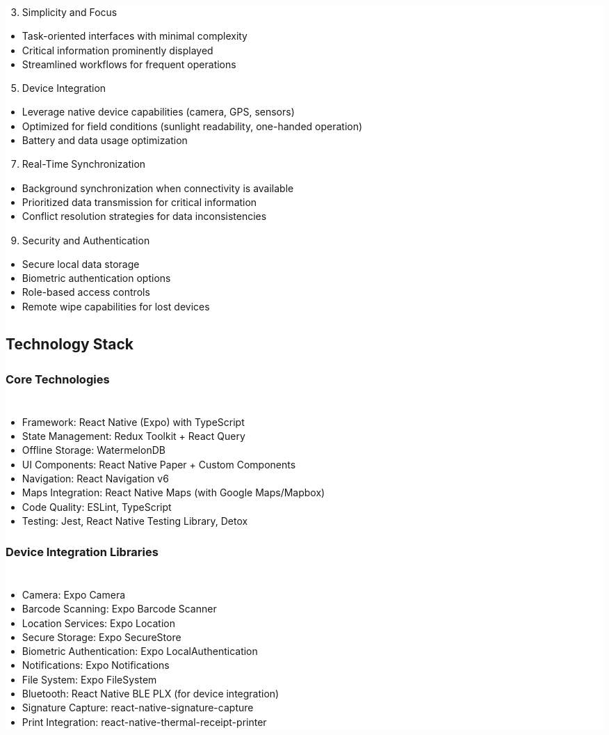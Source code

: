 3.  Simplicity and Focus

- Task-oriented interfaces with minimal complexity
- Critical information prominently displayed
- Streamlined workflows for frequent operations

5.  Device Integration

- Leverage native device capabilities (camera, GPS, sensors)
- Optimized for field conditions (sunlight readability, one-handed operation)
- Battery and data usage optimization

7.  Real-Time Synchronization

- Background synchronization when connectivity is available
- Prioritized data transmission for critical information
- Conflict resolution strategies for data inconsistencies

9.  Security and Authentication

- Secure local data storage
- Biometric authentication options
- Role-based access controls
- Remote wipe capabilities for lost devices

## Technology Stack

### Core Technologies

#

- Framework: React Native (Expo) with TypeScript
- State Management: Redux Toolkit + React Query
- Offline Storage: WatermelonDB
- UI Components: React Native Paper + Custom Components
- Navigation: React Navigation v6
- Maps Integration: React Native Maps (with Google Maps/Mapbox)
- Code Quality: ESLint, TypeScript
- Testing: Jest, React Native Testing Library, Detox

### Device Integration Libraries

#

- Camera: Expo Camera
- Barcode Scanning: Expo Barcode Scanner
- Location Services: Expo Location
- Secure Storage: Expo SecureStore
- Biometric Authentication: Expo LocalAuthentication
- Notifications: Expo Notifications
- File System: Expo FileSystem
- Bluetooth: React Native BLE PLX (for device integration)
- Signature Capture: react-native-signature-capture
- Print Integration: react-native-thermal-receipt-printer
